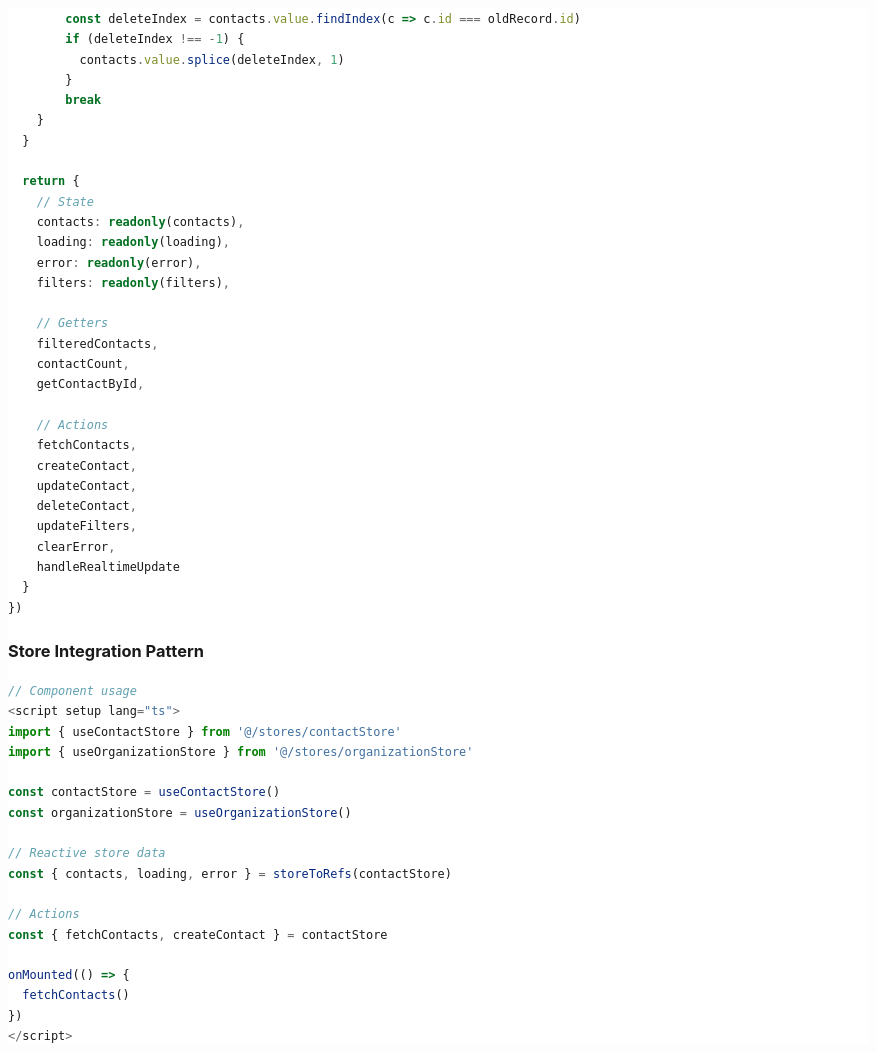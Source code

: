 ```typescript
        const deleteIndex = contacts.value.findIndex(c => c.id === oldRecord.id)
        if (deleteIndex !== -1) {
          contacts.value.splice(deleteIndex, 1)
        }
        break
    }
  }

  return {
    // State
    contacts: readonly(contacts),
    loading: readonly(loading),
    error: readonly(error),
    filters: readonly(filters),
    
    // Getters
    filteredContacts,
    contactCount,
    getContactById,
    
    // Actions
    fetchContacts,
    createContact,
    updateContact,
    deleteContact,
    updateFilters,
    clearError,
    handleRealtimeUpdate
  }
})
```

### Store Integration Pattern

```typescript
// Component usage
<script setup lang="ts">
import { useContactStore } from '@/stores/contactStore'
import { useOrganizationStore } from '@/stores/organizationStore'

const contactStore = useContactStore()
const organizationStore = useOrganizationStore()

// Reactive store data
const { contacts, loading, error } = storeToRefs(contactStore)

// Actions
const { fetchContacts, createContact } = contactStore

onMounted(() => {
  fetchContacts()
})
</script>
```
